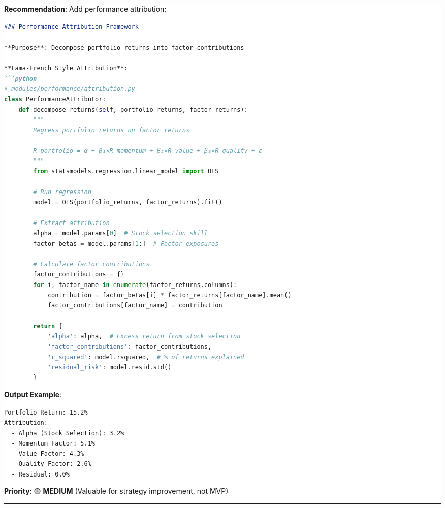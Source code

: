 **Recommendation**: Add performance attribution:
```markdown
### Performance Attribution Framework

**Purpose**: Decompose portfolio returns into factor contributions

**Fama-French Style Attribution**:
```python
# modules/performance/attribution.py
class PerformanceAttributor:
    def decompose_returns(self, portfolio_returns, factor_returns):
        """
        Regress portfolio returns on factor returns

        R_portfolio = α + β₁×R_momentum + β₂×R_value + β₃×R_quality + ε
        """
        from statsmodels.regression.linear_model import OLS

        # Run regression
        model = OLS(portfolio_returns, factor_returns).fit()

        # Extract attribution
        alpha = model.params[0]  # Stock selection skill
        factor_betas = model.params[1:]  # Factor exposures

        # Calculate factor contributions
        factor_contributions = {}
        for i, factor_name in enumerate(factor_returns.columns):
            contribution = factor_betas[i] * factor_returns[factor_name].mean()
            factor_contributions[factor_name] = contribution

        return {
            'alpha': alpha,  # Excess return from stock selection
            'factor_contributions': factor_contributions,
            'r_squared': model.rsquared,  # % of returns explained
            'residual_risk': model.resid.std()
        }
```

**Output Example**:
```
Portfolio Return: 15.2%
Attribution:
  - Alpha (Stock Selection): 3.2%
  - Momentum Factor: 5.1%
  - Value Factor: 4.3%
  - Quality Factor: 2.6%
  - Residual: 0.0%
```

**Priority**: 🟡 **MEDIUM** (Valuable for strategy improvement, not MVP)

---
